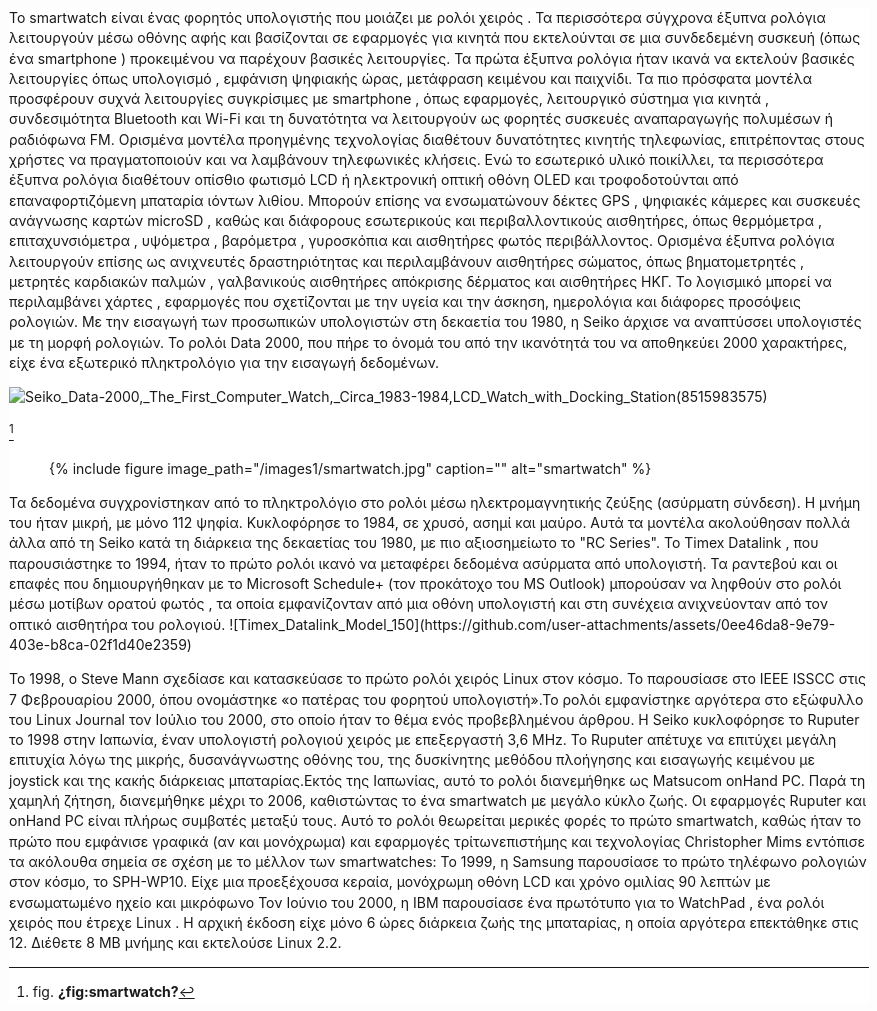 Το smartwatch είναι ένας φορητός υπολογιστής που μοιάζει με ρολόι χειρός . Τα περισσότερα σύγχρονα έξυπνα ρολόγια λειτουργούν μέσω οθόνης αφής και βασίζονται σε εφαρμογές για κινητά που εκτελούνται σε μια συνδεδεμένη συσκευή (όπως ένα smartphone ) προκειμένου να παρέχουν βασικές λειτουργίες.
Τα πρώτα έξυπνα ρολόγια ήταν ικανά να εκτελούν βασικές λειτουργίες όπως υπολογισμό , εμφάνιση ψηφιακής ώρας, μετάφραση κειμένου και παιχνίδι. Τα πιο πρόσφατα μοντέλα προσφέρουν συχνά λειτουργίες συγκρίσιμες με smartphone , όπως εφαρμογές, λειτουργικό σύστημα για κινητά , συνδεσιμότητα Bluetooth και Wi-Fi και τη δυνατότητα να λειτουργούν ως φορητές συσκευές αναπαραγωγής πολυμέσων ή ραδιόφωνα FM.
Ορισμένα μοντέλα προηγμένης τεχνολογίας διαθέτουν δυνατότητες κινητής τηλεφωνίας, επιτρέποντας στους χρήστες να πραγματοποιούν και να λαμβάνουν τηλεφωνικές κλήσεις.
Ενώ το εσωτερικό υλικό ποικίλλει, τα περισσότερα έξυπνα ρολόγια διαθέτουν οπίσθιο φωτισμό LCD ή ηλεκτρονική οπτική οθόνη OLED και τροφοδοτούνται από επαναφορτιζόμενη μπαταρία ιόντων λιθίου.
Μπορούν επίσης να ενσωματώνουν δέκτες GPS , ψηφιακές κάμερες και συσκευές ανάγνωσης καρτών microSD , καθώς και διάφορους εσωτερικούς και περιβαλλοντικούς αισθητήρες, όπως θερμόμετρα , επιταχυνσιόμετρα , υψόμετρα , βαρόμετρα , γυροσκόπια και αισθητήρες φωτός περιβάλλοντος.
Ορισμένα έξυπνα ρολόγια λειτουργούν επίσης ως ανιχνευτές δραστηριότητας και περιλαμβάνουν αισθητήρες σώματος, όπως βηματομετρητές , μετρητές καρδιακών παλμών , γαλβανικούς αισθητήρες απόκρισης δέρματος και αισθητήρες ΗΚΓ.
Το λογισμικό μπορεί να περιλαμβάνει χάρτες , εφαρμογές που σχετίζονται με την υγεία και την άσκηση, ημερολόγια και διάφορες προσόψεις ρολογιών.
Με την εισαγωγή των προσωπικών υπολογιστών στη δεκαετία του 1980, η Seiko άρχισε να αναπτύσσει υπολογιστές με τη μορφή ρολογιών. Το ρολόι Data 2000, που πήρε το όνομά του από την ικανότητά του να αποθηκεύει 2000 χαρακτήρες, είχε ένα εξωτερικό πληκτρολόγιο για την εισαγωγή δεδομένων.

![Seiko_Data-2000,_The_First_Computer_Watch,_Circa_1983-1984,_LCD_Watch_with_Docking_Station_(8515983575)](https://github.com/user-attachments/assets/4a88928a-14b9-43b3-a232-104d04f3f801)

[^1]
<figure id="fig:smartwatch">
{% include figure image_path="/images1/smartwatch.jpg" caption=""
alt="smartwatch" %}
<figcaption>
 </figcaption>
</figure>
Τα δεδομένα συγχρονίστηκαν από το πληκτρολόγιο στο ρολόι μέσω ηλεκτρομαγνητικής ζεύξης (ασύρματη σύνδεση). Η μνήμη του ήταν μικρή, με μόνο 112 ψηφία. Κυκλοφόρησε το 1984, σε χρυσό, ασημί και μαύρο.
Αυτά τα μοντέλα ακολούθησαν πολλά άλλα από τη Seiko κατά τη διάρκεια της δεκαετίας του 1980, με πιο αξιοσημείωτο το "RC Series".
Το Timex Datalink , που παρουσιάστηκε το 1994, ήταν το πρώτο ρολόι ικανό να μεταφέρει δεδομένα ασύρματα από υπολογιστή. Τα ραντεβού και οι επαφές που δημιουργήθηκαν με το Microsoft Schedule+ (τον προκάτοχο του MS Outlook) μπορούσαν να ληφθούν στο ρολόι μέσω μοτίβων ορατού φωτός , τα οποία εμφανίζονταν από μια οθόνη υπολογιστή και στη συνέχεια ανιχνεύονταν από τον οπτικό αισθητήρα του ρολογιού.
![Timex_Datalink_Model_150](https://github.com/user-attachments/assets/0ee46da8-9e79-403e-b8ca-02f1d40e2359)
</figcaption>
</figure>


Το 1998, ο Steve Mann σχεδίασε και κατασκεύασε το πρώτο ρολόι χειρός Linux στον κόσμο. Το παρουσίασε στο IEEE ISSCC στις 7 Φεβρουαρίου 2000, όπου ονομάστηκε «ο πατέρας του φορητού υπολογιστή».Το ρολόι εμφανίστηκε αργότερα στο εξώφυλλο του Linux Journal τον Ιούλιο του 2000, στο οποίο ήταν το θέμα ενός προβεβλημένου άρθρου.
 Η Seiko κυκλοφόρησε το Ruputer το 1998 στην Ιαπωνία, έναν υπολογιστή ρολογιού χειρός με επεξεργαστή 3,6 MHz. Το Ruputer απέτυχε να επιτύχει μεγάλη επιτυχία λόγω της μικρής, δυσανάγνωστης οθόνης του, της δυσκίνητης μεθόδου πλοήγησης και εισαγωγής κειμένου με joystick και της κακής διάρκειας μπαταρίας.Εκτός της Ιαπωνίας, αυτό το ρολόι διανεμήθηκε ως Matsucom onHand PC. Παρά τη χαμηλή ζήτηση, διανεμήθηκε μέχρι το 2006, καθιστώντας το ένα smartwatch με μεγάλο κύκλο ζωής. Οι εφαρμογές Ruputer και onHand PC είναι πλήρως συμβατές μεταξύ τους. Αυτό το ρολόι θεωρείται μερικές φορές το πρώτο smartwatch, καθώς ήταν το πρώτο που εμφάνισε γραφικά (αν και μονόχρωμα) και εφαρμογές τρίτωνεπιστήμης και τεχνολογίας Christopher Mims εντόπισε τα ακόλουθα σημεία σε σχέση με το μέλλον των smartwatches:
Το 1999, η Samsung παρουσίασε το πρώτο τηλέφωνο ρολογιών στον κόσμο, το SPH-WP10. Είχε μια προεξέχουσα κεραία, μονόχρωμη οθόνη LCD και χρόνο ομιλίας 90 λεπτών με ενσωματωμένο ηχείο και μικρόφωνο
Τον Ιούνιο του 2000, η ​​IBM παρουσίασε ένα πρωτότυπο για το WatchPad , ένα ρολόι χειρός που έτρεχε Linux . Η αρχική έκδοση είχε μόνο 6 ώρες διάρκεια ζωής της μπαταρίας, η οποία αργότερα επεκτάθηκε στις 12. Διέθετε 8  MB μνήμης και εκτελούσε Linux 2.2. 


 [^1]: fig. **¿fig:smartwatch?**